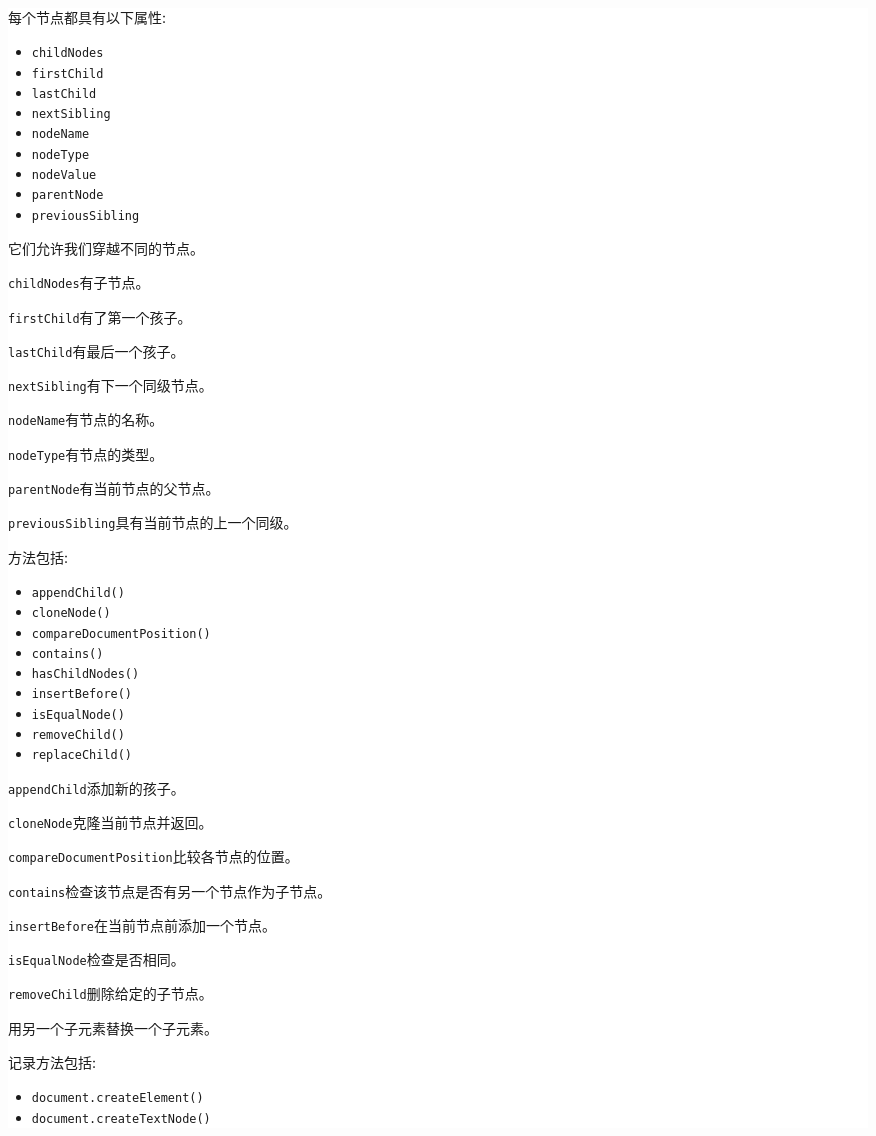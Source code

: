 每个节点都具有以下属性:

*   `childNodes`
*   `firstChild`
*   `lastChild`
*   `nextSibling`
*   `nodeName`
*   `nodeType`
*   `nodeValue`
*   `parentNode`
*   `previousSibling`

它们允许我们穿越不同的节点。

`childNodes`有子节点。

`firstChild`有了第一个孩子。

`lastChild`有最后一个孩子。

`nextSibling`有下一个同级节点。

`nodeName`有节点的名称。

`nodeType`有节点的类型。

`parentNode`有当前节点的父节点。

`previousSibling`具有当前节点的上一个同级。

方法包括:

*   `appendChild()`
*   `cloneNode()`
*   `compareDocumentPosition()`
*   `contains()`
*   `hasChildNodes()`
*   `insertBefore()`
*   `isEqualNode()`
*   `removeChild()`
*   `replaceChild()`

`appendChild`添加新的孩子。

`cloneNode`克隆当前节点并返回。

`compareDocumentPosition`比较各节点的位置。

`contains`检查该节点是否有另一个节点作为子节点。

`insertBefore`在当前节点前添加一个节点。

`isEqualNode`检查是否相同。

`removeChild`删除给定的子节点。

用另一个子元素替换一个子元素。

记录方法包括:

*   `document.createElement()`
*   `document.createTextNode()`
